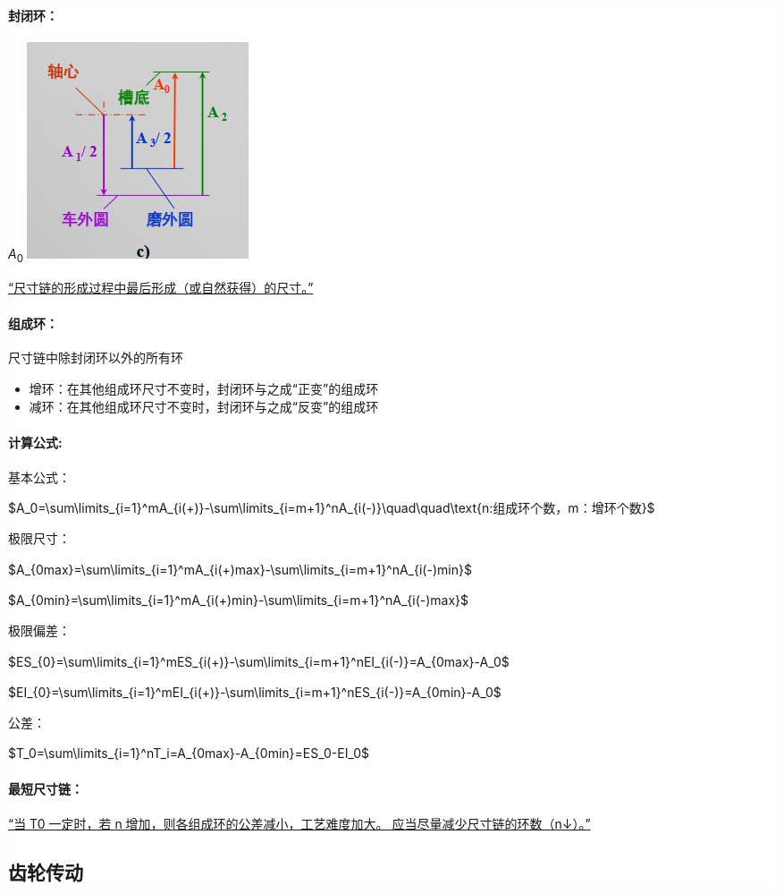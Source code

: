 #### 封闭环：

$A_0$ ![\<img alt="" data-attachment-key="U4IKEGPM" width="248" height="242" src="attachments/U4IKEGPM.png" ztype="zimage">](attachments/U4IKEGPM.png)

<span class="highlight" data-annotation="%7B%22attachmentURI%22%3A%22http%3A%2F%2Fzotero.org%2Fusers%2Flocal%2FpMg9MXcc%2Fitems%2FTDRQX673%22%2C%22pageLabel%22%3A%225%22%2C%22position%22%3A%7B%22pageIndex%22%3A4%2C%22rects%22%3A%5B%5B84.144%2C215.846%2C470.437%2C235.78%5D%5D%7D%7D" ztype="zhighlight"><a href="zotero://open-pdf/library/items/TDRQX673?page=5">“尺寸链的形成过程中最后形成（或自然获得）的尺寸。”</a></span>

#### 组成环：

尺寸链中除封闭环以外的所有环

*   增环：在其他组成环尺寸不变时，封闭环与之成“正变”的组成环
*   减环：在其他组成环尺寸不变时，封闭环与之成“反变”的组成环

#### 计算公式:

基本公式：

$A_0=\sum\limits_{i=1}^mA_{i(+)}-\sum\limits_{i=m+1}^nA_{i(-)}\quad\quad\text{n:组成环个数，m：增环个数}$

极限尺寸：

$A_{0max}=\sum\limits_{i=1}^mA_{i(+)max}-\sum\limits_{i=m+1}^nA_{i(-)min}$

$A_{0min}=\sum\limits_{i=1}^mA_{i(+)min}-\sum\limits_{i=m+1}^nA_{i(-)max}$

极限偏差：

$ES_{0}=\sum\limits_{i=1}^mES_{i(+)}-\sum\limits_{i=m+1}^nEI_{i(-)}=A_{0max}-A_0$

$EI_{0}=\sum\limits_{i=1}^mEI_{i(+)}-\sum\limits_{i=m+1}^nES_{i(-)}=A_{0min}-A_0$

公差：

$T_0=\sum\limits_{i=1}^nT_i=A_{0max}-A_{0min}=ES_0-EI_0$

#### 最短尺寸链：

<span class="highlight" data-annotation="%7B%22attachmentURI%22%3A%22http%3A%2F%2Fzotero.org%2Fusers%2Flocal%2FpMg9MXcc%2Fitems%2FTDRQX673%22%2C%22pageLabel%22%3A%2211%22%2C%22position%22%3A%7B%22pageIndex%22%3A10%2C%22rects%22%3A%5B%5B79.464%2C133.268%2C566.14%2C155.36%5D%2C%5B79.584%2C103.113%2C346.25%2C120.78%5D%5D%7D%7D" ztype="zhighlight"><a href="zotero://open-pdf/library/items/TDRQX673?page=11">“当 T0 一定时，若 n 增加，则各组成环的公差减小，工艺难度加大。 应当尽量减少尺寸链的环数（n↓）。”</a></span>

## 齿轮传动
